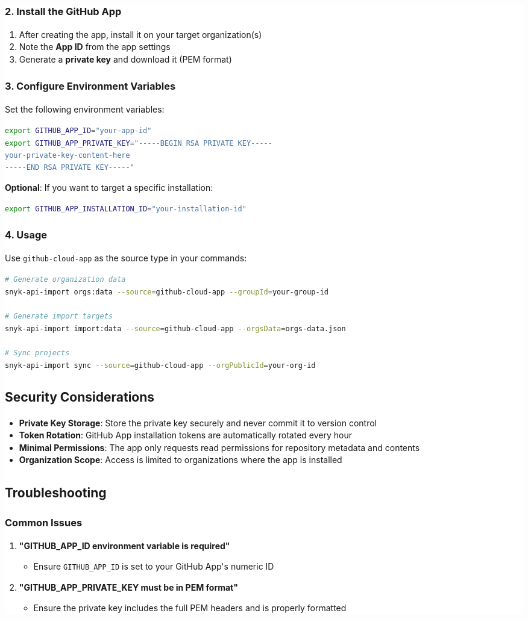 ### 2. Install the GitHub App

1. After creating the app, install it on your target organization(s)
2. Note the **App ID** from the app settings
3. Generate a **private key** and download it (PEM format)

### 3. Configure Environment Variables

Set the following environment variables:

```bash
export GITHUB_APP_ID="your-app-id"
export GITHUB_APP_PRIVATE_KEY="-----BEGIN RSA PRIVATE KEY-----
your-private-key-content-here
-----END RSA PRIVATE KEY-----"
```

**Optional**: If you want to target a specific installation:
```bash
export GITHUB_APP_INSTALLATION_ID="your-installation-id"
```

### 4. Usage

Use `github-cloud-app` as the source type in your commands:

```bash
# Generate organization data
snyk-api-import orgs:data --source=github-cloud-app --groupId=your-group-id

# Generate import targets
snyk-api-import import:data --source=github-cloud-app --orgsData=orgs-data.json

# Sync projects
snyk-api-import sync --source=github-cloud-app --orgPublicId=your-org-id
```

## Security Considerations

- **Private Key Storage**: Store the private key securely and never commit it to version control
- **Token Rotation**: GitHub App installation tokens are automatically rotated every hour
- **Minimal Permissions**: The app only requests read permissions for repository metadata and contents
- **Organization Scope**: Access is limited to organizations where the app is installed

## Troubleshooting

### Common Issues

1. **"GITHUB_APP_ID environment variable is required"**
   - Ensure `GITHUB_APP_ID` is set to your GitHub App's numeric ID

2. **"GITHUB_APP_PRIVATE_KEY must be in PEM format"**
   - Ensure the private key includes the full PEM headers and is properly formatted
